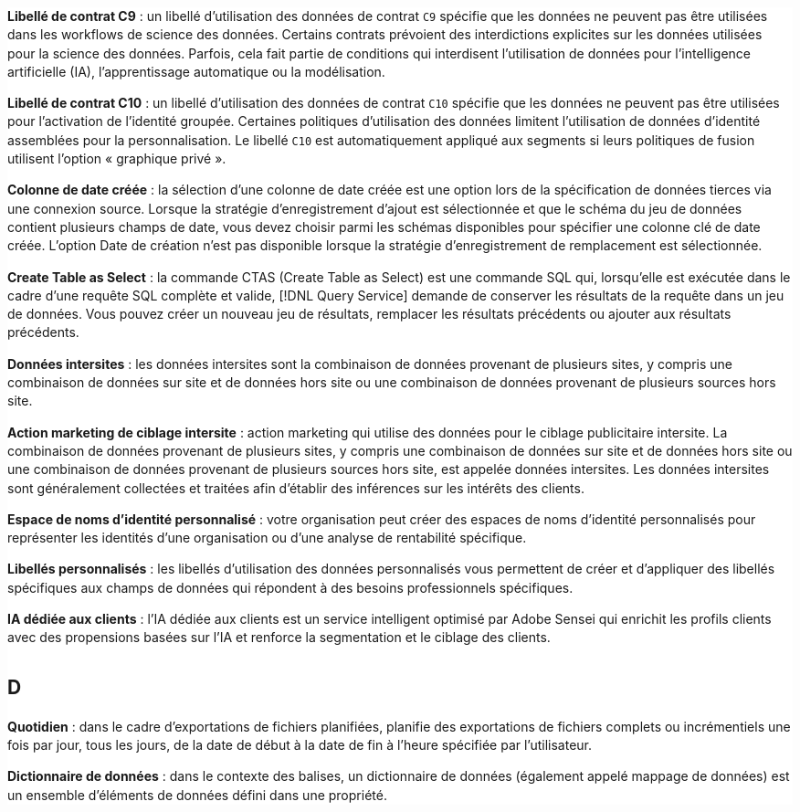 **Libellé de contrat C9** : un libellé d’utilisation des données de contrat `C9` spécifie que les données ne peuvent pas être utilisées dans les workflows de science des données. Certains contrats prévoient des interdictions explicites sur les données utilisées pour la science des données. Parfois, cela fait partie de conditions qui interdisent l’utilisation de données pour l’intelligence artificielle (IA), l’apprentissage automatique ou la modélisation.

**Libellé de contrat C10** : un libellé d’utilisation des données de contrat `C10` spécifie que les données ne peuvent pas être utilisées pour l’activation de l’identité groupée. Certaines politiques dʼutilisation des données limitent lʼutilisation de données dʼidentité assemblées pour la personnalisation. Le libellé `C10` est automatiquement appliqué aux segments si leurs politiques de fusion utilisent l’option « graphique privé ».

**Colonne de date créée** : la sélection d’une colonne de date créée est une option lors de la spécification de données tierces via une connexion source. Lorsque la stratégie d’enregistrement d’ajout est sélectionnée et que le schéma du jeu de données contient plusieurs champs de date, vous devez choisir parmi les schémas disponibles pour spécifier une colonne clé de date créée. L’option Date de création n’est pas disponible lorsque la stratégie d’enregistrement de remplacement est sélectionnée.

**Create Table as Select** : la commande CTAS (Create Table as Select) est une commande SQL qui, lorsqu’elle est exécutée dans le cadre d’une requête SQL complète et valide, [!DNL Query Service] demande de conserver les résultats de la requête dans un jeu de données. Vous pouvez créer un nouveau jeu de résultats, remplacer les résultats précédents ou ajouter aux résultats précédents.

**Données intersites** : les données intersites sont la combinaison de données provenant de plusieurs sites, y compris une combinaison de données sur site et de données hors site ou une combinaison de données provenant de plusieurs sources hors site.

**Action marketing de ciblage intersite** : action marketing qui utilise des données pour le ciblage publicitaire intersite. La combinaison de données provenant de plusieurs sites, y compris une combinaison de données sur site et de données hors site ou une combinaison de données provenant de plusieurs sources hors site, est appelée données intersites. Les données intersites sont généralement collectées et traitées afin d’établir des inférences sur les intérêts des clients.

**Espace de noms d’identité personnalisé** : votre organisation peut créer des espaces de noms d’identité personnalisés pour représenter les identités d’une organisation ou d’une analyse de rentabilité spécifique.

**Libellés personnalisés** : les libellés d’utilisation des données personnalisés vous permettent de créer et d’appliquer des libellés spécifiques aux champs de données qui répondent à des besoins professionnels spécifiques.

**IA dédiée aux clients** : l’IA dédiée aux clients est un service intelligent optimisé par Adobe Sensei qui enrichit les profils clients avec des propensions basées sur l’IA et renforce la segmentation et le ciblage des clients.

## D

**Quotidien** : dans le cadre d’exportations de fichiers planifiées, planifie des exportations de fichiers complets ou incrémentiels une fois par jour, tous les jours, de la date de début à la date de fin à l’heure spécifiée par l’utilisateur.

**Dictionnaire de données** : dans le contexte des balises, un dictionnaire de données (également appelé mappage de données) est un ensemble d’éléments de données défini dans une propriété.
